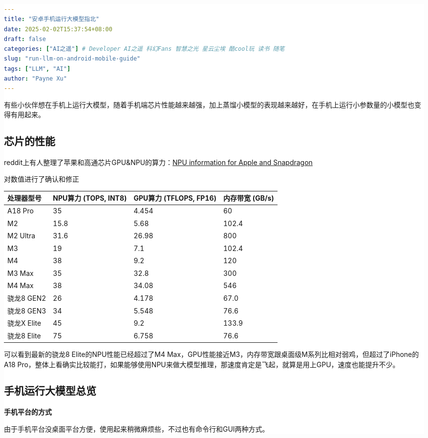 ```yaml
---
title: "安卓手机运行大模型指北"
date: 2025-02-02T15:37:54+08:00
draft: false
categories: ["AI之遥"] # Developer AI之遥 科幻Fans 智慧之光 星云尘埃 酷cool玩 读书 随笔
slug: "run-llm-on-android-mobile-guide"
tags: ["LLM", "AI"]
author: "Payne Xu"
---
```


有些小伙伴想在手机上运行大模型，随着手机端芯片性能越来越强，加上蒸馏小模型的表现越来越好，在手机上运行小参数量的小模型也变得有用起来。

## 芯片的性能

reddit上有人整理了苹果和高通芯片GPU&NPU的算力：[NPU information for Apple and Snapdragon](ttps://www.reddit.com/r/LocalLLaMA/comments/1gy9wsx/npu_information_for_apple_and_snapdragon/)

对数值进行了确认和修正


| 处理器型号  | NPU算力 (TOPS, INT8) | GPU算力 (TFLOPS, FP16) | 内存带宽 (GB/s) |
| :------------ | ---------------------- | ------------------------ | ----------------- |
| A18 Pro     | 35                   | 4.454                  | 60              |
| M2          | 15.8                 | 5.68                   | 102.4           |
| M2 Ultra    | 31.6                 | 26.98                  | 800             |
| M3          | 19                   | 7.1                    | 102.4           |
| M4          | 38                   | 9.2                    | 120             |
| M3 Max      | 35                   | 32.8                   | 300             |
| M4 Max      | 38                   | 34.08                  | 546             |
| 骁龙8 GEN2  | 26                   | 4.178                  | 67.0            |
| 骁龙8 GEN3  | 34                   | 5.548                  | 76.6            |
| 骁龙X Elite | 45                   | 9.2                    | 133.9           |
| 骁龙8 Elite | 75                   | 6.758                  | 76.6            |

可以看到最新的骁龙8 Elite的NPU性能已经超过了M4 Max，GPU性能接近M3，内存带宽跟桌面级M系列比相对弱鸡，但超过了iPhone的A18 Pro，整体上看确实比较能打，如果能够使用NPU来做大模型推理，那速度肯定是飞起，就算是用上GPU，速度也能提升不少。

## 手机运行大模型总览

**手机平台的方式**

由于手机平台没桌面平台方便，使用起来稍微麻烦些，不过也有命令行和GUI两种方式。

